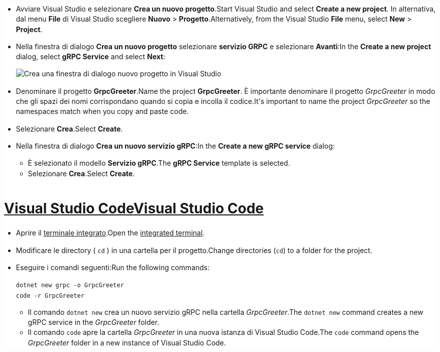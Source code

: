 * <span data-ttu-id="57077-120">Avviare Visual Studio e selezionare **Crea un nuovo progetto**.</span><span class="sxs-lookup"><span data-stu-id="57077-120">Start Visual Studio and select **Create a new project**.</span></span> <span data-ttu-id="57077-121">In alternativa, dal menu **File** di Visual Studio scegliere **Nuovo** > **Progetto**.</span><span class="sxs-lookup"><span data-stu-id="57077-121">Alternatively, from the Visual Studio **File** menu, select **New** > **Project**.</span></span>
* <span data-ttu-id="57077-122">Nella finestra di dialogo **Crea un nuovo progetto** selezionare **servizio GRPC** e selezionare **Avanti**:</span><span class="sxs-lookup"><span data-stu-id="57077-122">In the **Create a new project** dialog, select **gRPC Service** and select **Next**:</span></span>

  ![Crea una finestra di dialogo nuovo progetto in Visual Studio](~/tutorials/grpc/grpc-start/static/cnp.png)

* <span data-ttu-id="57077-124">Denominare il progetto **GrpcGreeter**.</span><span class="sxs-lookup"><span data-stu-id="57077-124">Name the project **GrpcGreeter**.</span></span> <span data-ttu-id="57077-125">È importante denominare il progetto *GrpcGreeter* in modo che gli spazi dei nomi corrispondano quando si copia e incolla il codice.</span><span class="sxs-lookup"><span data-stu-id="57077-125">It's important to name the project *GrpcGreeter* so the namespaces match when you copy and paste code.</span></span>
* <span data-ttu-id="57077-126">Selezionare **Crea**.</span><span class="sxs-lookup"><span data-stu-id="57077-126">Select **Create**.</span></span>
* <span data-ttu-id="57077-127">Nella finestra di dialogo **Crea un nuovo servizio gRPC**:</span><span class="sxs-lookup"><span data-stu-id="57077-127">In the **Create a new gRPC service** dialog:</span></span>
  * <span data-ttu-id="57077-128">È selezionato il modello **Servizio gRPC**.</span><span class="sxs-lookup"><span data-stu-id="57077-128">The **gRPC Service** template is selected.</span></span>
  * <span data-ttu-id="57077-129">Selezionare **Crea**.</span><span class="sxs-lookup"><span data-stu-id="57077-129">Select **Create**.</span></span>

# <a name="visual-studio-code"></a>[<span data-ttu-id="57077-130">Visual Studio Code</span><span class="sxs-lookup"><span data-stu-id="57077-130">Visual Studio Code</span></span>](#tab/visual-studio-code)

* <span data-ttu-id="57077-131">Aprire il [terminale integrato](https://code.visualstudio.com/docs/editor/integrated-terminal).</span><span class="sxs-lookup"><span data-stu-id="57077-131">Open the [integrated terminal](https://code.visualstudio.com/docs/editor/integrated-terminal).</span></span>
* <span data-ttu-id="57077-132">Modificare le directory ( `cd` ) in una cartella per il progetto.</span><span class="sxs-lookup"><span data-stu-id="57077-132">Change directories (`cd`) to a folder for the project.</span></span>
* <span data-ttu-id="57077-133">Eseguire i comandi seguenti:</span><span class="sxs-lookup"><span data-stu-id="57077-133">Run the following commands:</span></span>

  ```dotnetcli
  dotnet new grpc -o GrpcGreeter
  code -r GrpcGreeter
  ```

  * <span data-ttu-id="57077-134">Il comando `dotnet new` crea un nuovo servizio gRPC nella cartella *GrpcGreeter*.</span><span class="sxs-lookup"><span data-stu-id="57077-134">The `dotnet new` command creates a new gRPC service in the *GrpcGreeter* folder.</span></span>
  * <span data-ttu-id="57077-135">Il comando `code` apre la cartella *GrpcGreeter* in una nuova istanza di Visual Studio Code.</span><span class="sxs-lookup"><span data-stu-id="57077-135">The `code` command opens the *GrpcGreeter* folder in a new instance of Visual Studio Code.</span></span>
